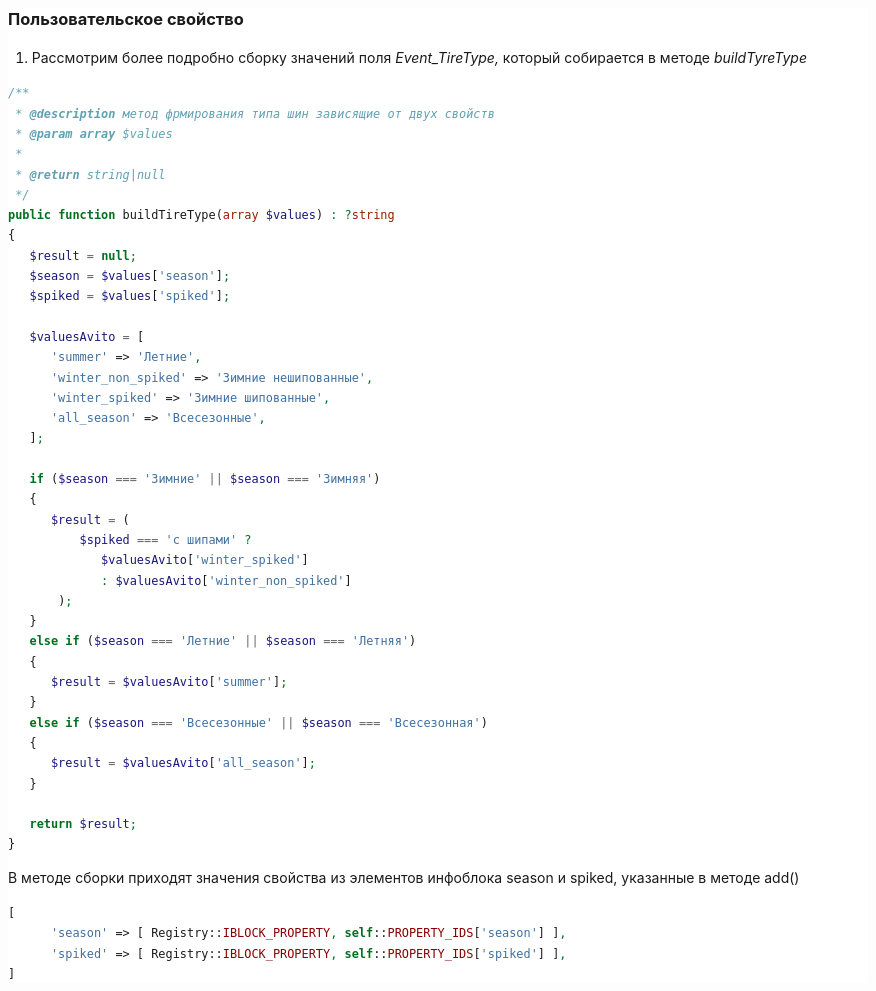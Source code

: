 
### Пользовательское свойство

1. Рассмотрим более подробно сборку значений поля *Event_TireType,* который собирается в методе *buildTyreType*

```php
/**
 * @description метод фрмирования типа шин зависящие от двух свойств
 * @param array $values
 *
 * @return string|null
 */
public function buildTireType(array $values) : ?string
{
   $result = null;
   $season = $values['season'];
   $spiked = $values['spiked'];

   $valuesAvito = [
      'summer' => 'Летние',
      'winter_non_spiked' => 'Зимние нешипованные',
      'winter_spiked' => 'Зимние шипованные',
      'all_season' => 'Всесезонные',
   ];

   if ($season === 'Зимние' || $season === 'Зимняя')
   {
      $result = (
          $spiked === 'с шипами' ?
             $valuesAvito['winter_spiked']
             : $valuesAvito['winter_non_spiked']
       );
   }
   else if ($season === 'Летние' || $season === 'Летняя')
   {
      $result = $valuesAvito['summer'];
   }
   else if ($season === 'Всесезонные' || $season === 'Всесезонная')
   {
      $result = $valuesAvito['all_season'];
   }

   return $result;
}
 ```

В методе сборки приходят значения свойства из элементов инфоблока season и spiked, указанные в методе add()

```php 
[
      'season' => [ Registry::IBLOCK_PROPERTY, self::PROPERTY_IDS['season'] ],
      'spiked' => [ Registry::IBLOCK_PROPERTY, self::PROPERTY_IDS['spiked'] ],
]
```
